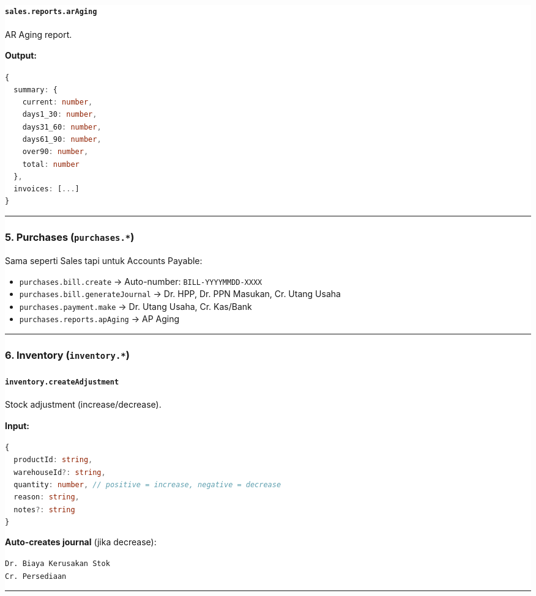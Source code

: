 #### `sales.reports.arAging`
AR Aging report.

**Output:**
```typescript
{
  summary: {
    current: number,
    days1_30: number,
    days31_60: number,
    days61_90: number,
    over90: number,
    total: number
  },
  invoices: [...]
}
```

---

### **5. Purchases** (`purchases.*`)

Sama seperti Sales tapi untuk Accounts Payable:

- `purchases.bill.create` → Auto-number: `BILL-YYYYMMDD-XXXX`
- `purchases.bill.generateJournal` → Dr. HPP, Dr. PPN Masukan, Cr. Utang Usaha
- `purchases.payment.make` → Dr. Utang Usaha, Cr. Kas/Bank
- `purchases.reports.apAging` → AP Aging

---

### **6. Inventory** (`inventory.*`)

#### `inventory.createAdjustment`
Stock adjustment (increase/decrease).

**Input:**
```typescript
{
  productId: string,
  warehouseId?: string,
  quantity: number, // positive = increase, negative = decrease
  reason: string,
  notes?: string
}
```

**Auto-creates journal** (jika decrease):
```
Dr. Biaya Kerusakan Stok
Cr. Persediaan
```

---
